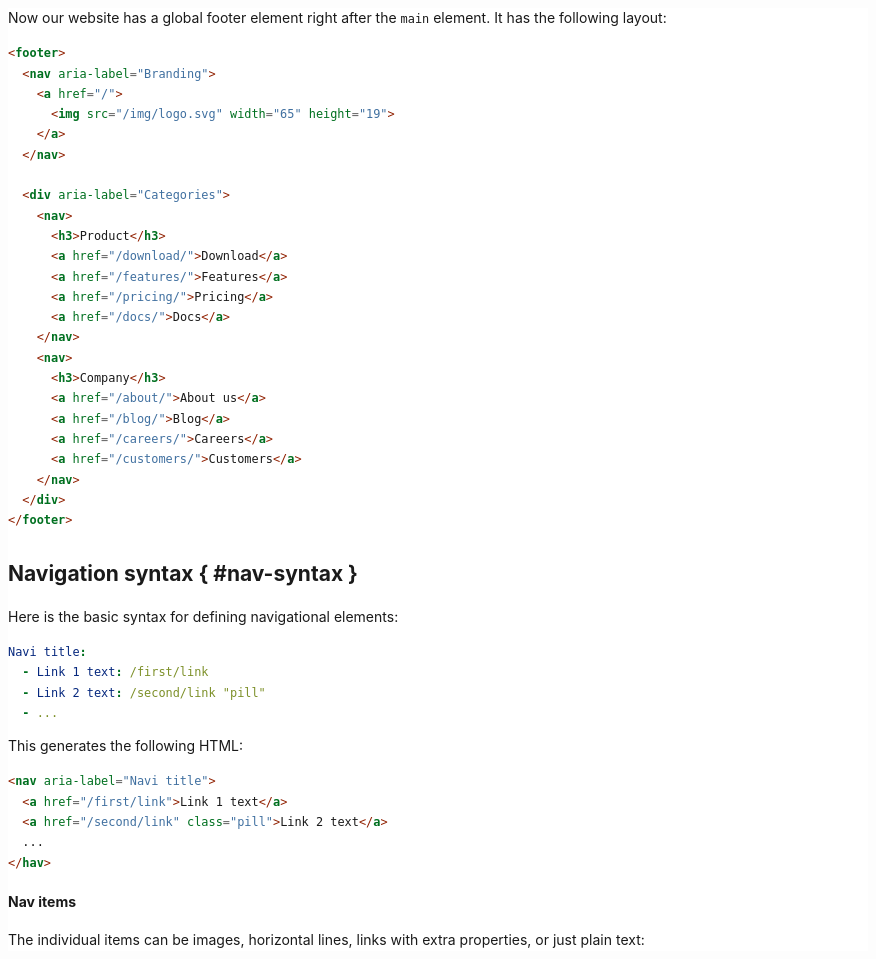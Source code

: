 Now our website has a global footer element right after the `main` element. It has the following layout:

```html
<footer>
  <nav aria-label="Branding">
    <a href="/">
      <img src="/img/logo.svg" width="65" height="19">
    </a>
  </nav>

  <div aria-label="Categories">
    <nav>
      <h3>Product</h3>
      <a href="/download/">Download</a>
      <a href="/features/">Features</a>
      <a href="/pricing/">Pricing</a>
      <a href="/docs/">Docs</a>
    </nav>
    <nav>
      <h3>Company</h3>
      <a href="/about/">About us</a>
      <a href="/blog/">Blog</a>
      <a href="/careers/">Careers</a>
      <a href="/customers/">Customers</a>
    </nav>
  </div>
</footer>
```

## Navigation syntax { #nav-syntax }

Here is the basic syntax for defining navigational elements:

```yaml
Navi title:
  - Link 1 text: /first/link
  - Link 2 text: /second/link "pill"
  - ...
```

This generates the following HTML:

```html
<nav aria-label="Navi title">
  <a href="/first/link">Link 1 text</a>
  <a href="/second/link" class="pill">Link 2 text</a>
  ...
</hav>
```

#### Nav items

The individual items can be images, horizontal lines, links with extra properties, or just plain text:
